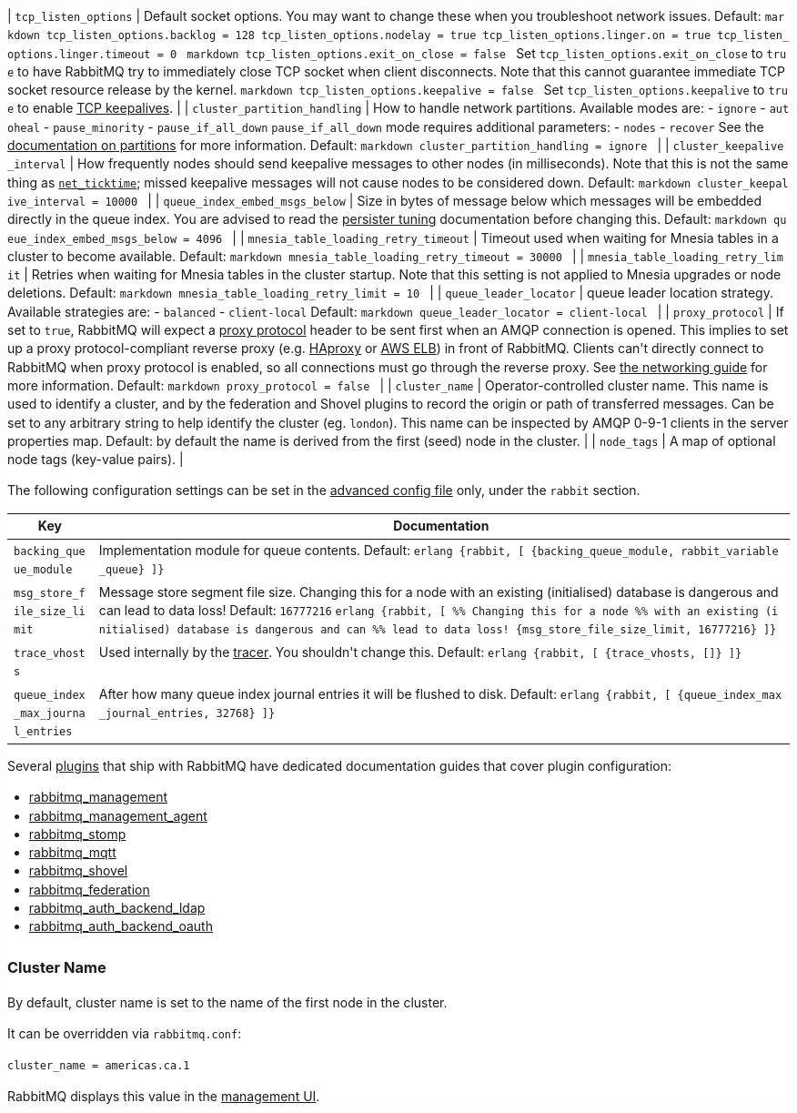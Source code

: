 | `tcp_listen_options` | Default socket options. You may want to change these when you troubleshoot network issues.  Default:  ```markdown tcp_listen_options.backlog = 128 tcp_listen_options.nodelay = true tcp_listen_options.linger.on = true tcp_listen_options.linger.timeout = 0 ```     ```markdown tcp_listen_options.exit_on_close = false ```  Set `tcp_listen_options.exit_on_close` to `true` to have RabbitMQ try to immediately close TCP socket when client disconnects. Note that this cannot guarantee immediate TCP socket resource release by the kernel.     ```markdown tcp_listen_options.keepalive = false ```  Set `tcp_listen_options.keepalive` to `true` to enable [TCP keepalives](https://www.rabbitmq.com/docs/networking#tcp-keepalives). |
| `cluster_partition_handling` | How to handle network partitions. Available modes are:  - `ignore` - `autoheal` - `pause_minority` - `pause_if_all_down`  `pause_if_all_down` mode requires additional parameters:  - `nodes` - `recover`  See the [documentation on partitions](https://www.rabbitmq.com/docs/partitions#automatic-handling) for more information.  Default:  ```markdown cluster_partition_handling = ignore ``` |
| `cluster_keepalive_interval` | How frequently nodes should send keepalive messages to other nodes (in milliseconds). Note that this is not the same thing as [`net_ticktime`](https://www.rabbitmq.com/docs/nettick); missed keepalive messages will not cause nodes to be considered down.  Default:  ```markdown cluster_keepalive_interval = 10000 ``` |
| `queue_index_embed_msgs_below` | Size in bytes of message below which messages will be embedded directly in the queue index. You are advised to read the [persister tuning](https://www.rabbitmq.com/docs/persistence-conf) documentation before changing this.  Default:  ```markdown queue_index_embed_msgs_below = 4096 ``` |
| `mnesia_table_loading_retry_timeout` | Timeout used when waiting for Mnesia tables in a cluster to become available.  Default:  ```markdown mnesia_table_loading_retry_timeout = 30000 ``` |
| `mnesia_table_loading_retry_limit` | Retries when waiting for Mnesia tables in the cluster startup. Note that this setting is not applied to Mnesia upgrades or node deletions.  Default:  ```markdown mnesia_table_loading_retry_limit = 10 ``` |
| `queue_leader_locator` | queue leader location strategy. Available strategies are:  - `balanced` - `client-local`  Default:  ```markdown queue_leader_locator = client-local ``` |
| `proxy_protocol` | If set to `true`, RabbitMQ will expect a [proxy protocol](http://www.haproxy.org/download/3.1/doc/proxy-protocol.txt) header to be sent first when an AMQP connection is opened. This implies to set up a proxy protocol-compliant reverse proxy (e.g. [HAproxy](http://www.haproxy.org/download/3.1/doc/proxy-protocol.txt) or [AWS ELB](http://docs.aws.amazon.com/elasticloadbalancing/latest/classic/enable-proxy-protocol.html)) in front of RabbitMQ. Clients can't directly connect to RabbitMQ when proxy protocol is enabled, so all connections must go through the reverse proxy.  See [the networking guide](https://www.rabbitmq.com/docs/networking#proxy-protocol) for more information.  Default:  ```markdown proxy_protocol = false ``` |
| `cluster_name` | Operator-controlled cluster name. This name is used to identify a cluster, and by the federation and Shovel plugins to record the origin or path of transferred messages. Can be set to any arbitrary string to help identify the cluster (eg. `london`). This name can be inspected by AMQP 0-9-1 clients in the server properties map.  Default: by default the name is derived from the first (seed) node in the cluster. |
| `node_tags` | A map of optional node tags (key-value pairs). |

The following configuration settings can be set in the [advanced config file](https://www.rabbitmq.com/docs/#advanced-config-file) only, under the `rabbit` section.

| **Key** | **Documentation** |
| --- | --- |
| `backing_queue_module` | Implementation module for queue contents.  Default:  ```erlang {rabbit, [ {backing_queue_module, rabbit_variable_queue} ]} ``` |
| `msg_store_file_size_limit` | Message store segment file size. Changing this for a node with an existing (initialised) database is dangerous and can lead to data loss!  Default: `16777216`  ```erlang {rabbit, [ %% Changing this for a node %% with an existing (initialised) database is dangerous and can %% lead to data loss! {msg_store_file_size_limit, 16777216} ]} ``` |
| `trace_vhosts` | Used internally by the [tracer](https://www.rabbitmq.com/docs/firehose). You shouldn't change this.  Default:  ```erlang {rabbit, [ {trace_vhosts, []} ]} ``` |
| `queue_index_max_journal_entries` | After how many queue index journal entries it will be flushed to disk.  Default:  ```erlang {rabbit, [ {queue_index_max_journal_entries, 32768} ]} ``` |

Several [plugins](https://www.rabbitmq.com/docs/plugins) that ship with RabbitMQ have dedicated documentation guides that cover plugin configuration:

- [rabbitmq\_management](https://www.rabbitmq.com/docs/management#configuration)
- [rabbitmq\_management\_agent](https://www.rabbitmq.com/docs/management#configuration)
- [rabbitmq\_stomp](https://www.rabbitmq.com/docs/stomp)
- [rabbitmq\_mqtt](https://www.rabbitmq.com/docs/mqtt)
- [rabbitmq\_shovel](https://www.rabbitmq.com/docs/shovel)
- [rabbitmq\_federation](https://www.rabbitmq.com/docs/federation)
- [rabbitmq\_auth\_backend\_ldap](https://www.rabbitmq.com/docs/ldap)
- [rabbitmq\_auth\_backend\_oauth](https://www.rabbitmq.com/docs/oauth2#variables-configurable)

### Cluster Name

By default, cluster name is set to the name of the first node in the cluster.

It can be overridden via `rabbitmq.conf`:

```markdown
cluster_name = americas.ca.1
```

RabbitMQ displays this value in the [management UI](https://www.rabbitmq.com/docs/management).
